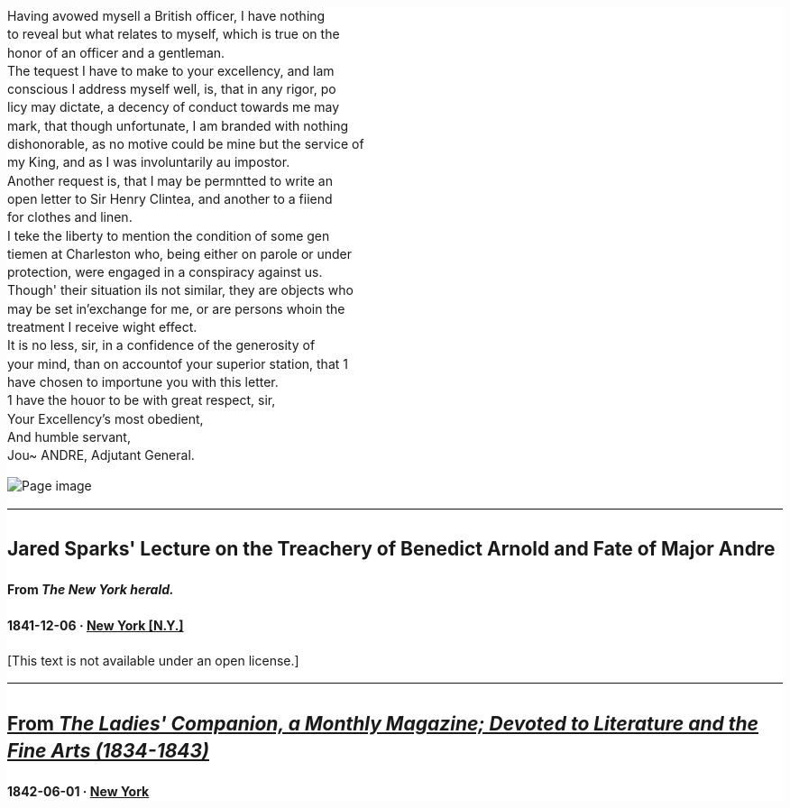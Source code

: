 Having avowed mysell a British officer, I have nothing  
to reveal but what relates to myself, which is true on the  
honor of an officer and a gentleman.  
The tequest I have to make to your excellency, and lam  
conscious I address myself well, is, that in any rigor, po­  
licy may dictate, a decency of conduct towards me may  
mark, that though unfortunate, I am branded with nothing  
dishonorable, as no motive could be mine but the service of  
my King, and as I was involuntarily au impostor.  
Another request is, that I may be permntted to write an  
open letter to Sir Henry Clintea, and another to a fiiend  
for clothes and linen.  
I teke the liberty to mention the condition of some gen­  
tiemen at Charleston who, being either on parole or under  
protection, were engaged in a conspiracy against us.  
Though&#x27; their situation ils not similar, they are objects who  
may be set in’exchange for me, or are persons whoin the  
treatment I receive wight effect.  
It is no less, sir, in a confidence of the generosity of  
your mind, than on accountof your superior station, that 1  
have chosen to importune you with this letter.  
1 have the houor to be with great respect, sir,  
Your Excellency’s most obedient,  
And humble servant,  
Jou~ ANDRE, Adjutant General.
</td><td style="width: 50%; max-height: 75%; margin: auto; display: block;">
<img alt="Page image" src="https://tile.loc.gov/image-services/iiif/service:ndnp:nhd:batch_nhd_bondcliff_ver01:data:sn83025588:00517015192:1839021901:0237/pct:33.19603805040698,26.091729271723096,15.033833480435423,27.340399986278342/!600,600/0/default.jpg"/>
</td>
</tr></table>

---

## Jared Sparks' Lecture on the Treachery of Benedict Arnold and Fate of Major Andre

#### From _The New York herald._

#### 1841-12-06 &middot; [New York [N.Y.]](http://dbpedia.org/resource/New_York_City)

[This text is not available under an open license.]

---

## [From _The Ladies' Companion, a Monthly Magazine; Devoted to Literature and the Fine Arts (1834-1843)_](https://archive.org/details/sim_ladies-companion-and-literary-expositor_1842-06_17/page/n6/mode/1up?view=theater)

#### 1842-06-01 &middot; [New York](http://dbpedia.org/resource/New_York_City)
